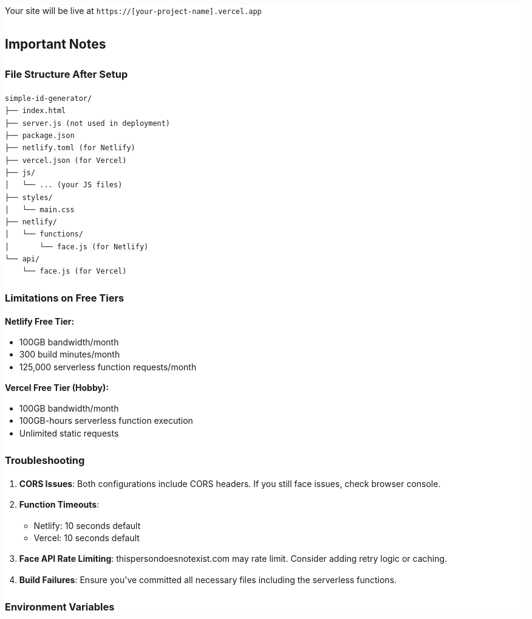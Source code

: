 Your site will be live at `https://[your-project-name].vercel.app`

## Important Notes

### File Structure After Setup

```
simple-id-generator/
├── index.html
├── server.js (not used in deployment)
├── package.json
├── netlify.toml (for Netlify)
├── vercel.json (for Vercel)
├── js/
│   └── ... (your JS files)
├── styles/
│   └── main.css
├── netlify/
│   └── functions/
│       └── face.js (for Netlify)
└── api/
    └── face.js (for Vercel)
```

### Limitations on Free Tiers

**Netlify Free Tier:**
- 100GB bandwidth/month
- 300 build minutes/month
- 125,000 serverless function requests/month

**Vercel Free Tier (Hobby):**
- 100GB bandwidth/month
- 100GB-hours serverless function execution
- Unlimited static requests

### Troubleshooting

1. **CORS Issues**: Both configurations include CORS headers. If you still face issues, check browser console.

2. **Function Timeouts**: 
   - Netlify: 10 seconds default
   - Vercel: 10 seconds default
   
3. **Face API Rate Limiting**: thispersondoesnotexist.com may rate limit. Consider adding retry logic or caching.

4. **Build Failures**: Ensure you've committed all necessary files including the serverless functions.

### Environment Variables
